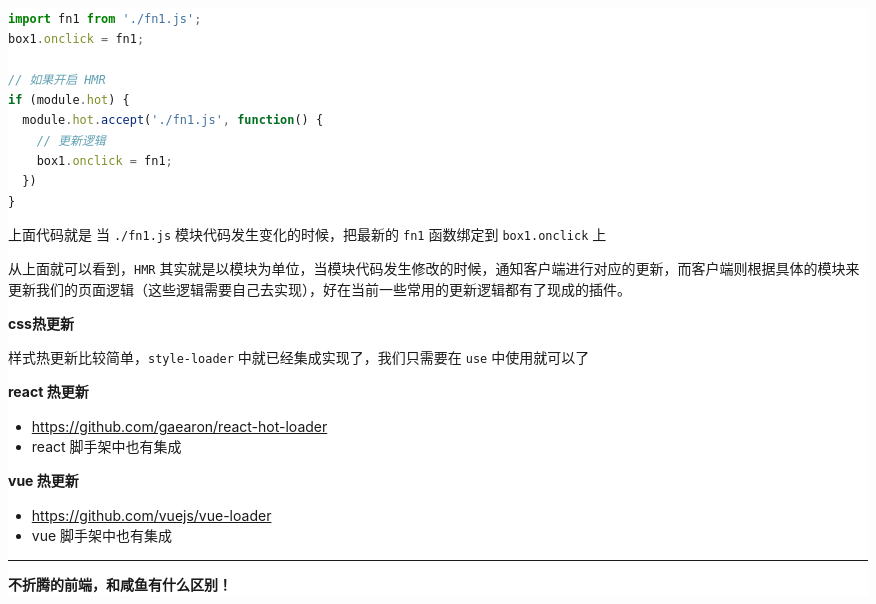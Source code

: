 

```js
import fn1 from './fn1.js';
box1.onclick = fn1;

// 如果开启 HMR
if (module.hot) {
  module.hot.accept('./fn1.js', function() {
    // 更新逻辑
    box1.onclick = fn1;
  })
}
```

上面代码就是 当 `./fn1.js` 模块代码发生变化的时候，把最新的 `fn1` 函数绑定到 `box1.onclick` 上

从上面就可以看到，`HMR` 其实就是以模块为单位，当模块代码发生修改的时候，通知客户端进行对应的更新，而客户端则根据具体的模块来更新我们的页面逻辑（这些逻辑需要自己去实现），好在当前一些常用的更新逻辑都有了现成的插件。

**css热更新**

样式热更新比较简单，`style-loader` 中就已经集成实现了，我们只需要在 `use` 中使用就可以了

**react 热更新**

* https://github.com/gaearon/react-hot-loader
* react 脚手架中也有集成

**vue 热更新**

* https://github.com/vuejs/vue-loader
* vue 脚手架中也有集成

---

**不折腾的前端，和咸鱼有什么区别！**
